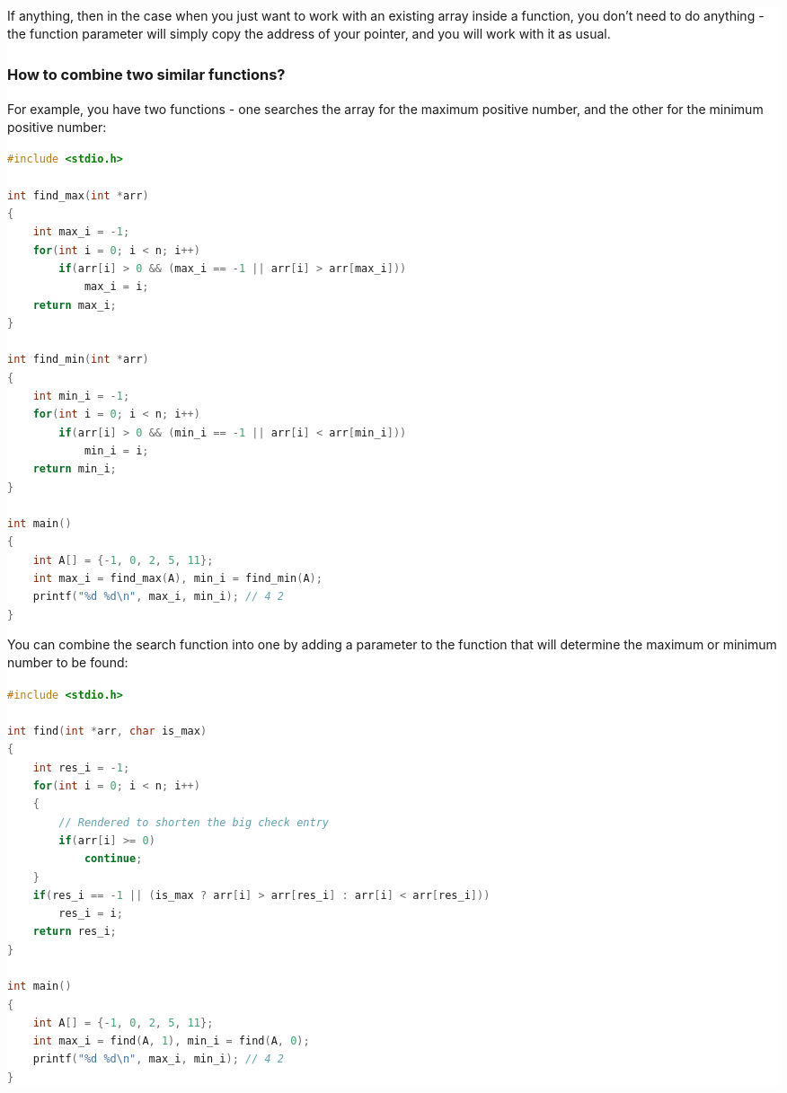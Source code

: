 If anything, then in the case when you just want to work with an existing array inside a function, you don’t need to do anything - the function parameter will simply copy the address of your pointer, and you will work with it as usual.

### How to combine two similar functions?

For example, you have two functions - one searches the array for the maximum positive number, and the other for the minimum positive number:

```c
#include <stdio.h>

int find_max(int *arr)
{
    int max_i = -1;
    for(int i = 0; i < n; i++)
        if(arr[i] > 0 && (max_i == -1 || arr[i] > arr[max_i]))
            max_i = i;
    return max_i;
}

int find_min(int *arr)
{
    int min_i = -1;
    for(int i = 0; i < n; i++)
        if(arr[i] > 0 && (min_i == -1 || arr[i] < arr[min_i]))
            min_i = i;
    return min_i;
}

int main()
{
    int A[] = {-1, 0, 2, 5, 11};
    int max_i = find_max(A), min_i = find_min(A);
    printf("%d %d\n", max_i, min_i); // 4 2
}
```

You can combine the search function into one by adding a parameter to the function that will determine the maximum or minimum number to be found:

```c
#include <stdio.h>

int find(int *arr, char is_max)
{
    int res_i = -1;
    for(int i = 0; i < n; i++)
    {
        // Rendered to shorten the big check entry
        if(arr[i] >= 0)
            continue;
    }
    if(res_i == -1 || (is_max ? arr[i] > arr[res_i] : arr[i] < arr[res_i]))
        res_i = i;
    return res_i;
}

int main()
{
    int A[] = {-1, 0, 2, 5, 11};
    int max_i = find(A, 1), min_i = find(A, 0);
    printf("%d %d\n", max_i, min_i); // 4 2
}
```

